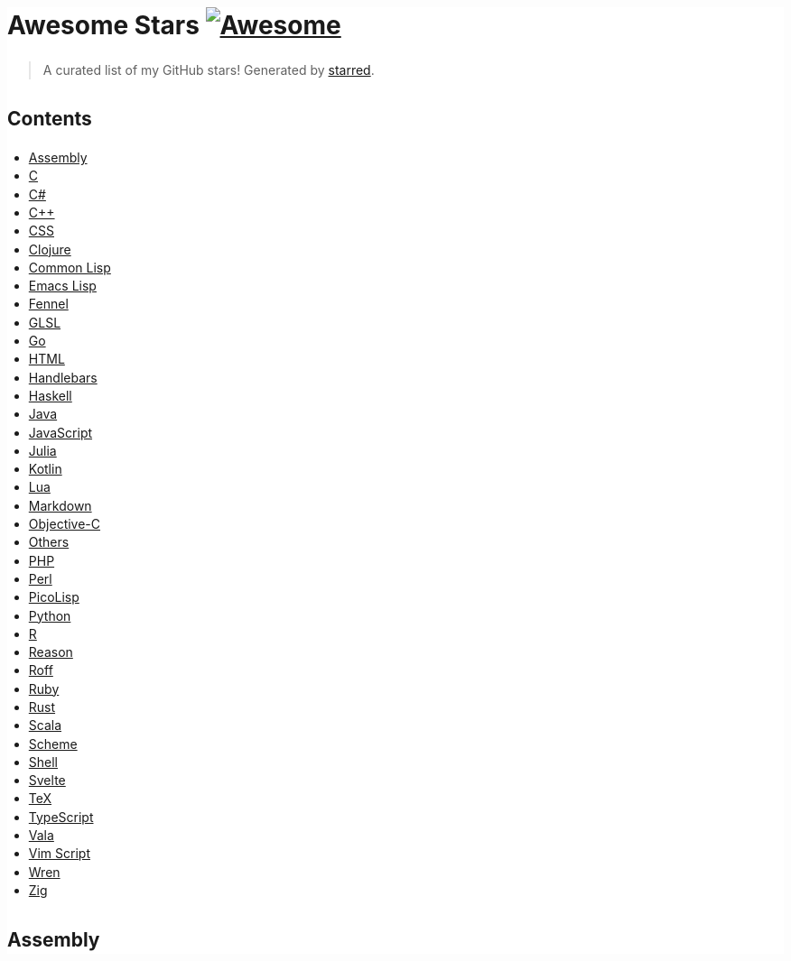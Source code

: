 
# Awesome Stars [![Awesome](https://awesome.re/badge.svg)](https://github.com/sindresorhus/awesome)

> A curated list of my GitHub stars! Generated by [starred](https://github.com/maguowei/starred).

## Contents

- [Assembly](#assembly)
- [C](#c)
- [C#](#c#)
- [C++](#c++)
- [CSS](#css)
- [Clojure](#clojure)
- [Common Lisp](#common-lisp)
- [Emacs Lisp](#emacs-lisp)
- [Fennel](#fennel)
- [GLSL](#glsl)
- [Go](#go)
- [HTML](#html)
- [Handlebars](#handlebars)
- [Haskell](#haskell)
- [Java](#java)
- [JavaScript](#javascript)
- [Julia](#julia)
- [Kotlin](#kotlin)
- [Lua](#lua)
- [Markdown](#markdown)
- [Objective-C](#objective-c)
- [Others](#others)
- [PHP](#php)
- [Perl](#perl)
- [PicoLisp](#picolisp)
- [Python](#python)
- [R](#r)
- [Reason](#reason)
- [Roff](#roff)
- [Ruby](#ruby)
- [Rust](#rust)
- [Scala](#scala)
- [Scheme](#scheme)
- [Shell](#shell)
- [Svelte](#svelte)
- [TeX](#tex)
- [TypeScript](#typescript)
- [Vala](#vala)
- [Vim Script](#vim-script)
- [Wren](#wren)
- [Zig](#zig)

## Assembly 
